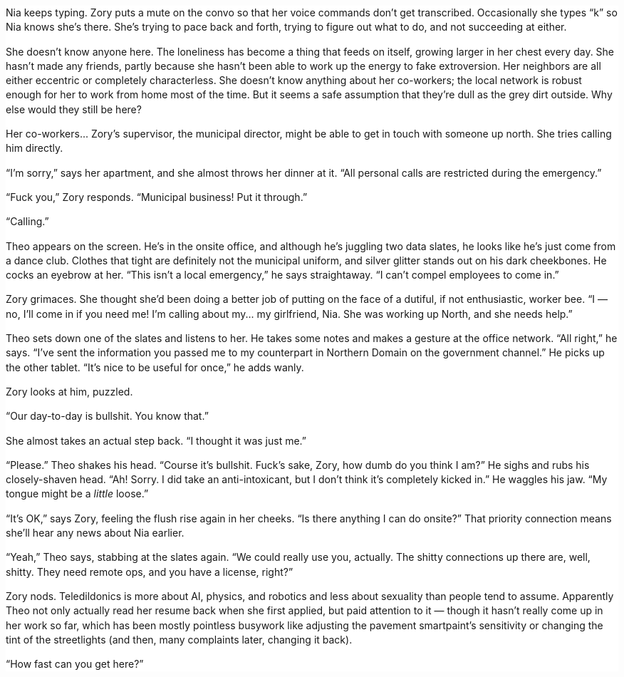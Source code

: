 Nia keeps typing. Zory puts a mute on the convo so that her voice commands don’t get transcribed. Occasionally she types “k” so Nia knows she’s there. She’s trying to pace back and forth, trying to figure out what to do, and not succeeding at either.

She doesn’t know anyone here. The loneliness has become a thing that feeds on itself, growing larger in her chest every day. She hasn’t made any friends, partly because she hasn’t been able to work up the energy to fake extroversion. Her neighbors are all either eccentric or completely characterless. She doesn’t know anything about her co-workers; the local network is robust enough for her to work from home most of the time. But it seems a safe assumption that they’re dull as the grey dirt outside. Why else would they still be here?

Her co-workers... Zory’s supervisor, the municipal director, might be able to get in touch with someone up north. She tries calling him directly.

“I’m sorry,” says her apartment, and she almost throws her dinner at it. “All personal calls are restricted during the emergency.”

“Fuck you,” Zory responds. “Municipal business! Put it through.”

“Calling.”

Theo appears on the screen. He’s in the onsite office, and although he’s juggling two data slates, he looks like he’s just come from a dance club. Clothes that tight are definitely not the municipal uniform, and silver glitter stands out on his dark cheekbones. He cocks an eyebrow at her. “This isn’t a local emergency,” he says straightaway. “I can’t compel employees to come in.”

Zory grimaces. She thought she’d been doing a better job of putting on the face of a dutiful, if not enthusiastic, worker bee. “I — no, I’ll come in if you need me! I’m calling about my... my girlfriend, Nia. She was working up North, and she needs help.”

Theo sets down one of the slates and listens to her. He takes some notes and makes a gesture at the office network. “All right,” he says. “I’ve sent the information you passed me to my counterpart in Northern Domain on the government channel.” He picks up the other tablet. “It’s nice to be useful for once,” he adds wanly.

Zory looks at him, puzzled.

“Our day-to-day is bullshit. You know that.”

She almost takes an actual step back. “I thought it was just me.”

“Please.” Theo shakes his head. “Course it’s bullshit. Fuck’s sake, Zory, how dumb do you think I am?” He sighs and rubs his closely-shaven head. “Ah! Sorry. I did take an anti-intoxicant, but I don’t think it’s completely kicked in.” He waggles his jaw. “My tongue might be a *little* loose.”

“It’s OK,” says Zory, feeling the flush rise again in her cheeks. “Is there anything I can do onsite?” That priority connection means she’ll hear any news about Nia earlier.

“Yeah,” Theo says, stabbing at the slates again. “We could really use you, actually. The shitty connections up there are, well, shitty. They need remote ops, and you have a license, right?”

Zory nods. Teledildonics is more about AI, physics, and robotics and less about sexuality than people tend to assume. Apparently Theo not only actually read her resume back when she first applied, but paid attention to it — though it hasn’t really come up in her work so far, which has been mostly pointless busywork like adjusting the pavement smartpaint’s sensitivity or changing the tint of the streetlights (and then, many complaints later, changing it back).

“How fast can you get here?”
